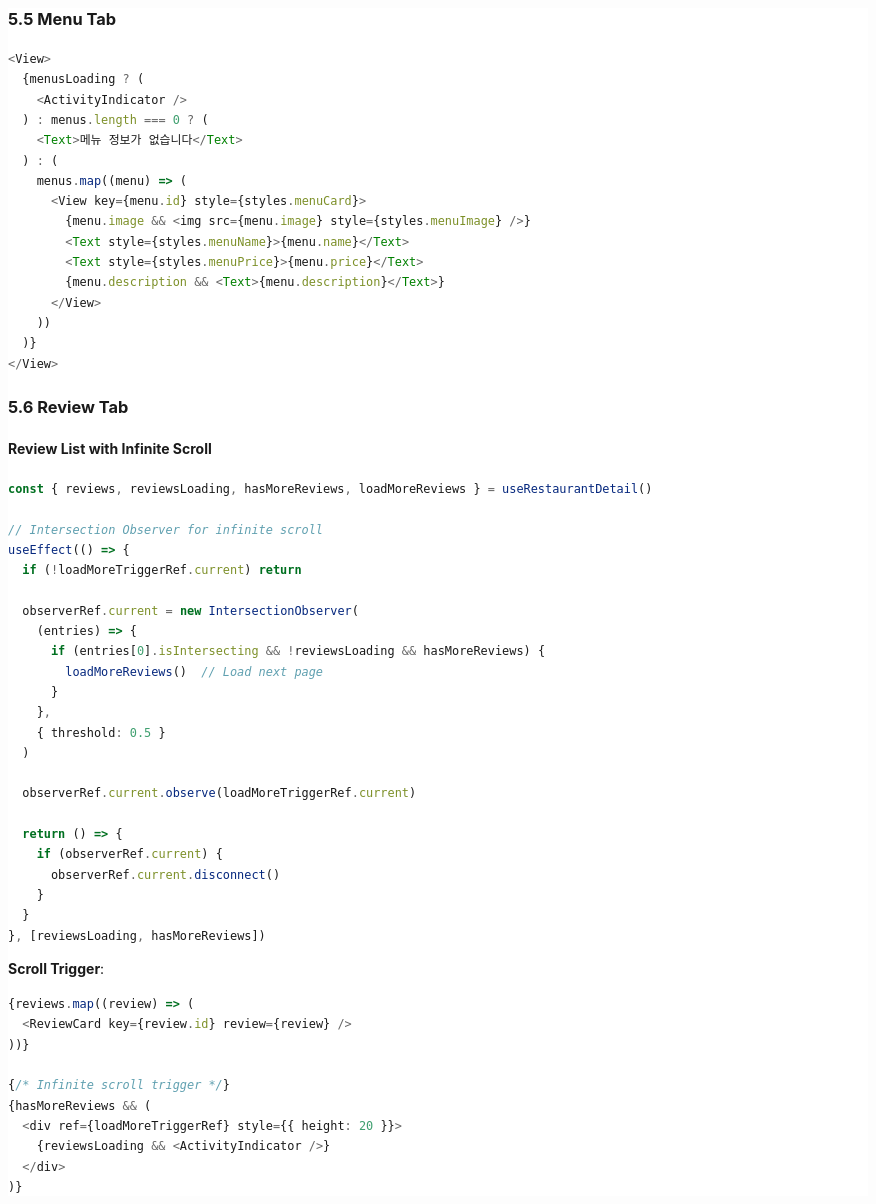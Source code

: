 ### 5.5 Menu Tab

```typescript
<View>
  {menusLoading ? (
    <ActivityIndicator />
  ) : menus.length === 0 ? (
    <Text>메뉴 정보가 없습니다</Text>
  ) : (
    menus.map((menu) => (
      <View key={menu.id} style={styles.menuCard}>
        {menu.image && <img src={menu.image} style={styles.menuImage} />}
        <Text style={styles.menuName}>{menu.name}</Text>
        <Text style={styles.menuPrice}>{menu.price}</Text>
        {menu.description && <Text>{menu.description}</Text>}
      </View>
    ))
  )}
</View>
```

### 5.6 Review Tab

#### Review List with Infinite Scroll
```typescript
const { reviews, reviewsLoading, hasMoreReviews, loadMoreReviews } = useRestaurantDetail()

// Intersection Observer for infinite scroll
useEffect(() => {
  if (!loadMoreTriggerRef.current) return

  observerRef.current = new IntersectionObserver(
    (entries) => {
      if (entries[0].isIntersecting && !reviewsLoading && hasMoreReviews) {
        loadMoreReviews()  // Load next page
      }
    },
    { threshold: 0.5 }
  )

  observerRef.current.observe(loadMoreTriggerRef.current)

  return () => {
    if (observerRef.current) {
      observerRef.current.disconnect()
    }
  }
}, [reviewsLoading, hasMoreReviews])
```

**Scroll Trigger**:
```typescript
{reviews.map((review) => (
  <ReviewCard key={review.id} review={review} />
))}

{/* Infinite scroll trigger */}
{hasMoreReviews && (
  <div ref={loadMoreTriggerRef} style={{ height: 20 }}>
    {reviewsLoading && <ActivityIndicator />}
  </div>
)}
```

